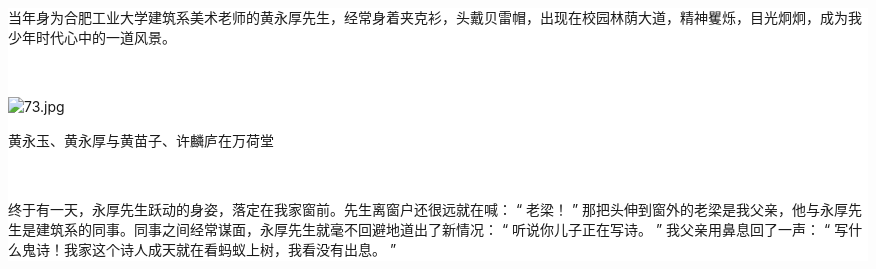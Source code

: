  <p class="p2">
  <span class="s1">
   当年身为合肥工业大学建筑系美术老师的黄永厚先生，经常身着夹克衫，头戴贝雷帽，出现在校园林荫大道，精神矍烁，目光炯炯，成为我少年时代心中的一道风景。
  </span>
 </p>
 <p class="p1">
  <span class="s1">
  </span>
  <br/>
 </p>
 <p class="p3">
  <span class="s1">
   <img alt="73.jpg" border="0" height="406" src="/medias/contents/4814/73.jpg" width="550"/>
  </span>
 </p>
 <p class="p2">
  <span class="s1">
   黄永玉、黄永厚与黄苗子、许麟庐在万荷堂
  </span>
 </p>
 <p class="p1">
  <span class="s1">
  </span>
  <br/>
 </p>
 <p class="p2">
  <span class="s1">
   终于有一天，永厚先生跃动的身姿，落定在我家窗前。先生离窗户还很远就在喊：
  </span>
  <span class="s2">
   “
  </span>
  <span class="s1">
   老梁！
  </span>
  <span class="s2">
   ”
  </span>
  <span class="s1">
   那把头伸到窗外的老梁是我父亲，他与永厚先生是建筑系的同事。同事之间经常谋面，永厚先生就毫不回避地道出了新情况：
  </span>
  <span class="s2">
   “
  </span>
  <span class="s1">
   听说你儿子正在写诗。
  </span>
  <span class="s2">
   ”
  </span>
  <span class="s1">
   我父亲用鼻息回了一声：
  </span>
  <span class="s2">
   “
  </span>
  <span class="s1">
   写什么鬼诗！我家这个诗人成天就在看蚂蚁上树，我看没有出息。
  </span>
  <span class="s2">
   ”
  </span>
 </p>
